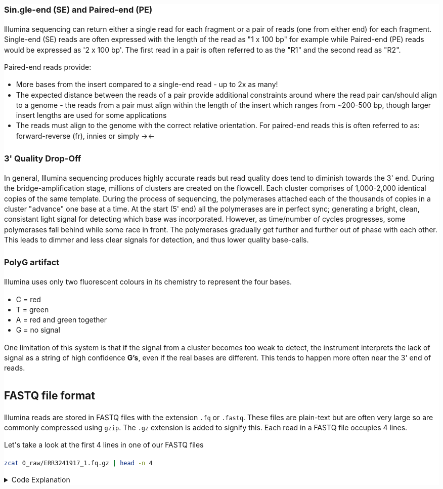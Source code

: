 ### Sin.gle-end (SE) and Paired-end (PE)

Illumina sequencing can return either a single read for each fragment or a pair of reads (one from either end) for each fragment. Single-end (SE) reads are often expressed with the length of the read as  "1 x 100 bp" for example while Paired-end (PE) reads would be expressed as '2 x 100 bp'. 
The first read in a pair is often referred to as the "R1" and the second read as "R2".

Paired-end reads provide:
* More bases from the insert compared to a single-end read - up to 2x as many!
* The expected distance between the reads of a pair provide additional constraints around where the read pair can/should align to a genome - the reads from a pair must align within the length of the insert which ranges from ~200-500 bp, though larger insert lengths are used for some applications
* The reads must align to the genome with the correct relative orientation. For paired-end reads this is often referred to as: forward-reverse (fr), innies or simply <span>&#8594;</span><span>&#8592;</span>

### 3' Quality Drop-Off

In general, Illumina sequencing produces highly accurate reads but read quality does tend to diminish towards the 3' end. 
During the bridge-amplification stage, millions of clusters are created on the flowcell. Each cluster comprises of 1,000-2,000 identical copies of the same template. During the process of sequencing, the polymerases attached each of the thousands of copies in a cluster "advance" one base at a time. At the start (5' end) all the polymerases are in perfect sync; generating a bright, clean, consistant light signal for detecting which base was incorporated. However, as time/number of cycles progresses, some polymerases fall behind while some race in front. The polymerases gradually get further and further out of phase with each other. This leads to dimmer and less clear signals for detection, and thus lower quality base-calls.


### PolyG artifact
Illumina uses only two fluorescent colours in its chemistry to represent the four bases. 
- C  = red
- T  = green
- A = red and green together
- G = no signal

One limitation of this system is that if the signal from a cluster becomes too weak to detect, the instrument interprets the lack of signal as a string of high confidence **G’s**, even if the real bases are different.
This tends to happen more often near the 3' end of reads. 

## FASTQ file format

Illumina reads are stored in FASTQ files with the extension `.fq` or `.fastq`. 
These files are plain-text but are often very large so are commonly compressed using `gzip`. The `.gz` extension is added to signify this. Each read in a FASTQ file occupies 4 lines. 

Let's take a look at the first 4 lines in one of our FASTQ files

```bash
zcat 0_raw/ERR3241917_1.fq.gz | head -n 4
```
<details><summary>Code Explanation</summary></details>
